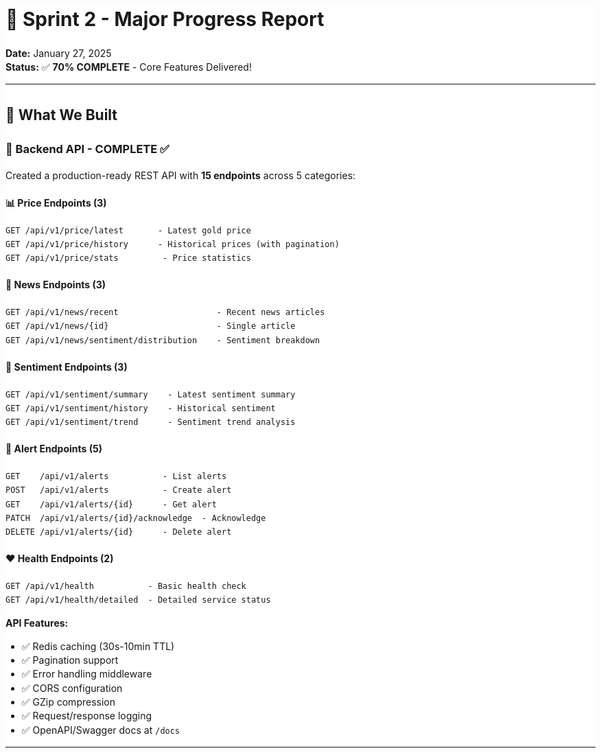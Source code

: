 # 🎉 Sprint 2 - Major Progress Report

**Date:** January 27, 2025  
**Status:** ✅ **70% COMPLETE** - Core Features Delivered!

---

## 🚀 What We Built

### 🔧 Backend API - **COMPLETE** ✅

Created a production-ready REST API with **15 endpoints** across 5 categories:

#### 📊 Price Endpoints (3)
```
GET /api/v1/price/latest       - Latest gold price
GET /api/v1/price/history      - Historical prices (with pagination)
GET /api/v1/price/stats         - Price statistics
```

#### 📰 News Endpoints (3)
```
GET /api/v1/news/recent                    - Recent news articles
GET /api/v1/news/{id}                      - Single article
GET /api/v1/news/sentiment/distribution    - Sentiment breakdown
```

#### 🤖 Sentiment Endpoints (3)
```
GET /api/v1/sentiment/summary    - Latest sentiment summary
GET /api/v1/sentiment/history    - Historical sentiment
GET /api/v1/sentiment/trend      - Sentiment trend analysis
```

#### 🔔 Alert Endpoints (5)
```
GET    /api/v1/alerts           - List alerts
POST   /api/v1/alerts           - Create alert
GET    /api/v1/alerts/{id}      - Get alert
PATCH  /api/v1/alerts/{id}/acknowledge  - Acknowledge
DELETE /api/v1/alerts/{id}      - Delete alert
```

#### ❤️ Health Endpoints (2)
```
GET /api/v1/health           - Basic health check
GET /api/v1/health/detailed  - Detailed service status
```

**API Features:**
- ✅ Redis caching (30s-10min TTL)
- ✅ Pagination support
- ✅ Error handling middleware
- ✅ CORS configuration
- ✅ GZip compression
- ✅ Request/response logging
- ✅ OpenAPI/Swagger docs at `/docs`

---
